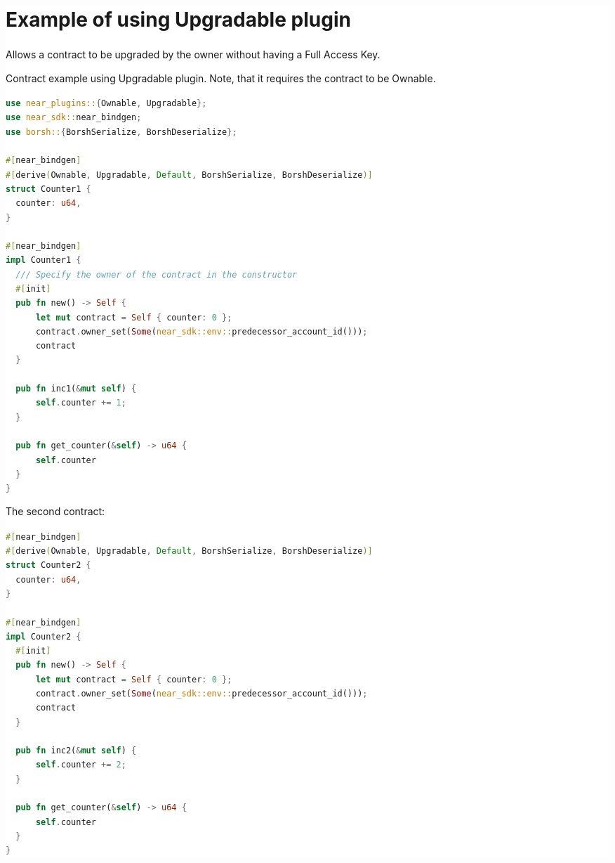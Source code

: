 # Example of using Upgradable plugin

Allows a contract to be upgraded by the owner without having a Full Access Key.

Contract example using Upgradable plugin. Note, that it requires the contract to be Ownable.

```rust
use near_plugins::{Ownable, Upgradable};
use near_sdk::near_bindgen;
use borsh::{BorshSerialize, BorshDeserialize};

#[near_bindgen]
#[derive(Ownable, Upgradable, Default, BorshSerialize, BorshDeserialize)]
struct Counter1 {
  counter: u64,
}

#[near_bindgen]
impl Counter1 {
  /// Specify the owner of the contract in the constructor
  #[init]
  pub fn new() -> Self {
      let mut contract = Self { counter: 0 };
      contract.owner_set(Some(near_sdk::env::predecessor_account_id()));
      contract
  }

  pub fn inc1(&mut self) {
      self.counter += 1;
  }

  pub fn get_counter(&self) -> u64 {
      self.counter
  }
}
```

The second contract: 
```rust
#[near_bindgen]
#[derive(Ownable, Upgradable, Default, BorshSerialize, BorshDeserialize)]
struct Counter2 {
  counter: u64,
}

#[near_bindgen]
impl Counter2 {
  #[init]
  pub fn new() -> Self {
      let mut contract = Self { counter: 0 };
      contract.owner_set(Some(near_sdk::env::predecessor_account_id()));
      contract
  }

  pub fn inc2(&mut self) {
      self.counter += 2;
  }

  pub fn get_counter(&self) -> u64 {
      self.counter
  }
}
```
